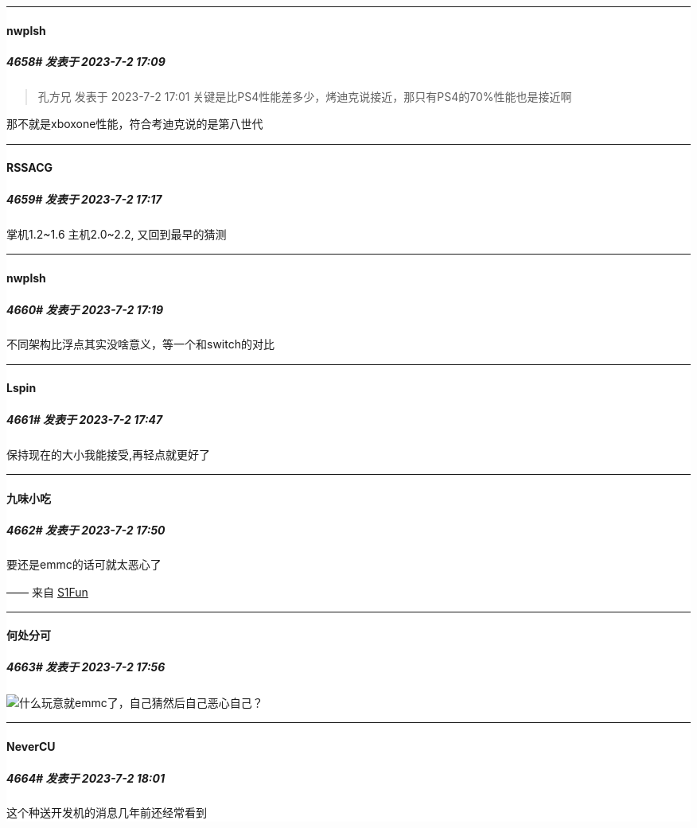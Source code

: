*****

####  nwplsh  
##### 4658#       发表于 2023-7-2 17:09

<blockquote>孔方兄 发表于 2023-7-2 17:01
关键是比PS4性能差多少，烤迪克说接近，那只有PS4的70%性能也是接近啊</blockquote>
那不就是xboxone性能，符合考迪克说的是第八世代


*****

####  RSSACG  
##### 4659#       发表于 2023-7-2 17:17

掌机1.2~1.6 主机2.0~2.2, 又回到最早的猜测

*****

####  nwplsh  
##### 4660#       发表于 2023-7-2 17:19

不同架构比浮点其实没啥意义，等一个和switch的对比


*****

####  Lspin  
##### 4661#       发表于 2023-7-2 17:47

保持现在的大小我能接受,再轻点就更好了

*****

####  九味小吃  
##### 4662#       发表于 2023-7-2 17:50

要还是emmc的话可就太恶心了

—— 来自 [S1Fun](https://s1fun.koalcat.com)


*****

####  何处分可  
##### 4663#       发表于 2023-7-2 17:56

<img src="https://static.saraba1st.com/image/smiley/face2017/067.png" referrerpolicy="no-referrer">什么玩意就emmc了，自己猜然后自己恶心自己？

*****

####  NeverCU  
##### 4664#       发表于 2023-7-2 18:01

这个种送开发机的消息几年前还经常看到
